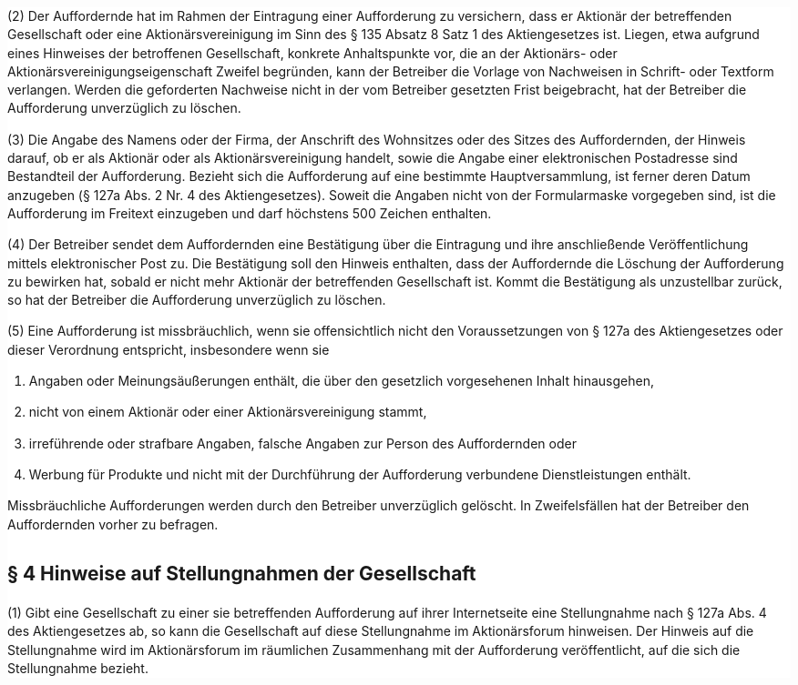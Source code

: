 (2) Der Auffordernde hat im Rahmen der Eintragung einer Aufforderung
zu versichern, dass er Aktionär der betreffenden Gesellschaft oder
eine Aktionärsvereinigung im Sinn des § 135 Absatz 8 Satz 1 des
Aktiengesetzes ist. Liegen, etwa aufgrund eines Hinweises der
betroffenen Gesellschaft, konkrete Anhaltspunkte vor, die an der
Aktionärs- oder Aktionärsvereinigungseigenschaft Zweifel begründen,
kann der Betreiber die Vorlage von Nachweisen in Schrift- oder
Textform verlangen. Werden die geforderten Nachweise nicht in der vom
Betreiber gesetzten Frist beigebracht, hat der Betreiber die
Aufforderung unverzüglich zu löschen.

(3) Die Angabe des Namens oder der Firma, der Anschrift des Wohnsitzes
oder des Sitzes des Auffordernden, der Hinweis darauf, ob er als
Aktionär oder als Aktionärsvereinigung handelt, sowie die Angabe einer
elektronischen Postadresse sind Bestandteil der Aufforderung. Bezieht
sich die Aufforderung auf eine bestimmte Hauptversammlung, ist ferner
deren Datum anzugeben (§ 127a Abs. 2 Nr. 4 des Aktiengesetzes). Soweit
die Angaben nicht von der Formularmaske vorgegeben sind, ist die
Aufforderung im Freitext einzugeben und darf höchstens 500 Zeichen
enthalten.

(4) Der Betreiber sendet dem Auffordernden eine Bestätigung über die
Eintragung und ihre anschließende Veröffentlichung mittels
elektronischer Post zu. Die Bestätigung soll den Hinweis enthalten,
dass der Auffordernde die Löschung der Aufforderung zu bewirken hat,
sobald er nicht mehr Aktionär der betreffenden Gesellschaft ist. Kommt
die Bestätigung als unzustellbar zurück, so hat der Betreiber die
Aufforderung unverzüglich zu löschen.

(5) Eine Aufforderung ist missbräuchlich, wenn sie offensichtlich
nicht den Voraussetzungen von § 127a des Aktiengesetzes oder dieser
Verordnung entspricht, insbesondere wenn sie

1.  Angaben oder Meinungsäußerungen enthält, die über den gesetzlich
    vorgesehenen Inhalt hinausgehen,


2.  nicht von einem Aktionär oder einer Aktionärsvereinigung stammt,


3.  irreführende oder strafbare Angaben, falsche Angaben zur Person des
    Auffordernden oder


4.  Werbung für Produkte und nicht mit der Durchführung der Aufforderung
    verbundene Dienstleistungen enthält.



Missbräuchliche Aufforderungen werden durch den Betreiber unverzüglich
gelöscht. In Zweifelsfällen hat der Betreiber den Auffordernden vorher
zu befragen.


## § 4 Hinweise auf Stellungnahmen der Gesellschaft

(1) Gibt eine Gesellschaft zu einer sie betreffenden Aufforderung auf
ihrer Internetseite eine Stellungnahme nach § 127a Abs. 4 des
Aktiengesetzes ab, so kann die Gesellschaft auf diese Stellungnahme im
Aktionärsforum hinweisen. Der Hinweis auf die Stellungnahme wird im
Aktionärsforum im räumlichen Zusammenhang mit der Aufforderung
veröffentlicht, auf die sich die Stellungnahme bezieht.
